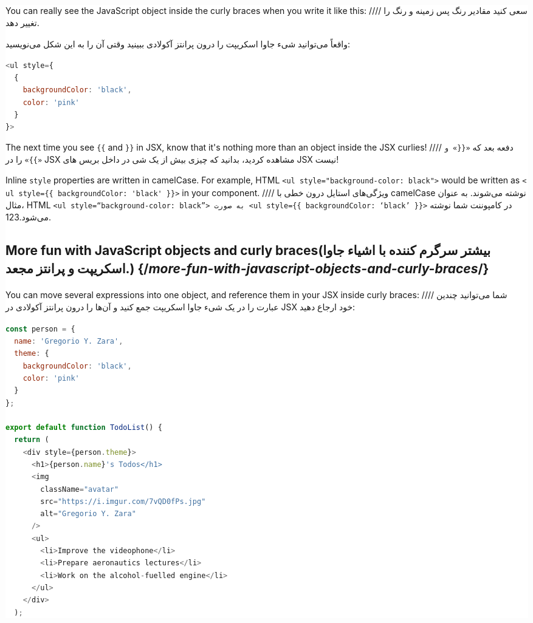 You can really see the JavaScript object inside the curly braces when you write it like this:
////
سعی کنید مقادیر رنگ پس زمینه و رنگ را تغییر دهد.

واقعاً می‌توانید شیء جاوا اسکریپت را درون پرانتز آکولادی ببینید وقتی آن را به این شکل می‌نویسید:

```js {2-5}
<ul style={
  {
    backgroundColor: 'black',
    color: 'pink'
  }
}>
```

The next time you see `{{` and `}}` in JSX, know that it's nothing more than an object inside the JSX curlies!
////
دفعه بعد که `«{{» و «}}»` را در JSX مشاهده کردید، بدانید که چیزی بیش از یک شی در داخل بریس های JSX نیست!

<Pitfall>

Inline `style` properties are written in camelCase. For example, HTML `<ul style="background-color: black">` would be written as `<ul style={{ backgroundColor: 'black' }}>`  in your component.
////
ویژگی‌های استایل درون خطی با camelCase نوشته می‌شوند. به عنوان مثال، HTML `<ul style=“background-color: black”> به صورت <ul style={{ backgroundColor: ‘black’ }}>` در کامپوننت شما نوشته می‌شود.123.
</Pitfall>

## More fun with JavaScript objects and curly braces(بیشتر سرگرم کننده با اشیاء جاوا اسکریپت و پرانتز مجعد.) {/*more-fun-with-javascript-objects-and-curly-braces*/}

You can move several expressions into one object, and reference them in your JSX inside curly braces:
////
شما می‌توانید چندین عبارت را در یک شیء جاوا اسکریپت جمع کنید و آن‌ها را درون پرانتز آکولادی در JSX خود ارجاع دهید:

<Sandpack>

```js
const person = {
  name: 'Gregorio Y. Zara',
  theme: {
    backgroundColor: 'black',
    color: 'pink'
  }
};

export default function TodoList() {
  return (
    <div style={person.theme}>
      <h1>{person.name}'s Todos</h1>
      <img
        className="avatar"
        src="https://i.imgur.com/7vQD0fPs.jpg"
        alt="Gregorio Y. Zara"
      />
      <ul>
        <li>Improve the videophone</li>
        <li>Prepare aeronautics lectures</li>
        <li>Work on the alcohol-fuelled engine</li>
      </ul>
    </div>
  );
```